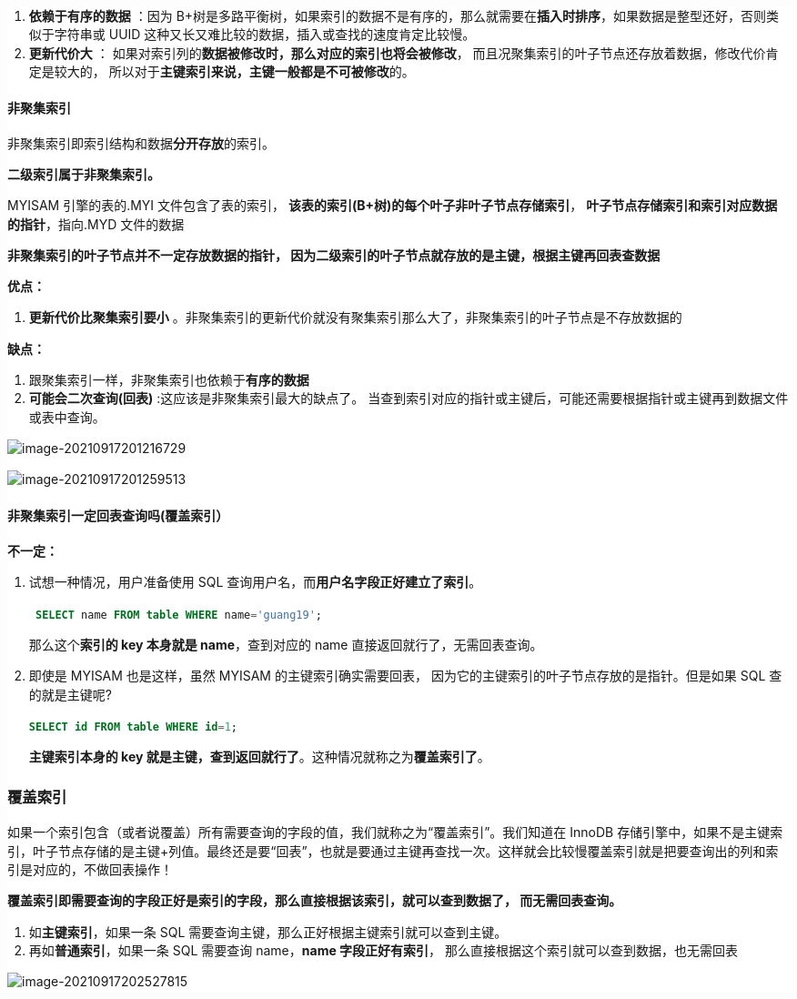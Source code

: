 1. **依赖于有序的数据** ：因为 B+树是多路平衡树，如果索引的数据不是有序的，那么就需要在**插入时排序**，如果数据是整型还好，否则类似于字符串或 UUID 这种又长又难比较的数据，插入或查找的速度肯定比较慢。
2. **更新代价大** ： 如果对索引列的**数据被修改时，那么对应的索引也将会被修改**， 而且况聚集索引的叶子节点还存放着数据，修改代价肯定是较大的， 所以对于**主键索引来说，主键一般都是不可被修改**的。

#### 非聚集索引

非聚集索引即索引结构和数据**分开存放**的索引。

**二级索引属于非聚集索引。**

MYISAM 引擎的表的.MYI 文件包含了表的索引， **该表的索引(B+树)的每个叶子非叶子节点存储索引**， **叶子节点存储索引和索引对应数据的指针**，指向.MYD 文件的数据

**非聚集索引的叶子节点并不一定存放数据的指针， 因为二级索引的叶子节点就存放的是主键，根据主键再回表查数据**

**优点：**

1. **更新代价比聚集索引要小** 。非聚集索引的更新代价就没有聚集索引那么大了，非聚集索引的叶子节点是不存放数据的

**缺点：**

1. 跟聚集索引一样，非聚集索引也依赖于**有序的数据**
2. **可能会二次查询(回表)** :这应该是非聚集索引最大的缺点了。 当查到索引对应的指针或主键后，可能还需要根据指针或主键再到数据文件或表中查询。

![image-20210917201216729](C:\Users\17391\AppData\Roaming\Typora\typora-user-images\image-20210917201216729.png)

![image-20210917201259513](C:\Users\17391\AppData\Roaming\Typora\typora-user-images\image-20210917201259513.png)

#### 非聚集索引一定回表查询吗(覆盖索引）

**不一定：**

1. 试想一种情况，用户准备使用 SQL 查询用户名，而**用户名字段正好建立了索引**。

   ```sql
    SELECT name FROM table WHERE name='guang19';
   ```

   那么这个**索引的 key 本身就是 name**，查到对应的 name 直接返回就行了，无需回表查询。

2. 即使是 MYISAM 也是这样，虽然 MYISAM 的主键索引确实需要回表， 因为它的主键索引的叶子节点存放的是指针。但是如果 SQL 查的就是主键呢?

   ```sql
   SELECT id FROM table WHERE id=1;
   ```

   **主键索引本身的 key 就是主键，查到返回就行了**。这种情况就称之为**覆盖索引了**。

### 覆盖索引

如果一个索引包含（或者说覆盖）所有需要查询的字段的值，我们就称之为“覆盖索引”。我们知道在 InnoDB 存储引擎中，如果不是主键索引，叶子节点存储的是主键+列值。最终还是要“回表”，也就是要通过主键再查找一次。这样就会比较慢覆盖索引就是把要查询出的列和索引是对应的，不做回表操作！

**覆盖索引即需要查询的字段正好是索引的字段，那么直接根据该索引，就可以查到数据了， 而无需回表查询。**

1. 如**主键索引**，如果一条 SQL 需要查询主键，那么正好根据主键索引就可以查到主键。
2. 再如**普通索引**，如果一条 SQL 需要查询 name，**name 字段正好有索引**， 那么直接根据这个索引就可以查到数据，也无需回表

![image-20210917202527815](C:\Users\17391\AppData\Roaming\Typora\typora-user-images\image-20210917202527815.png)
